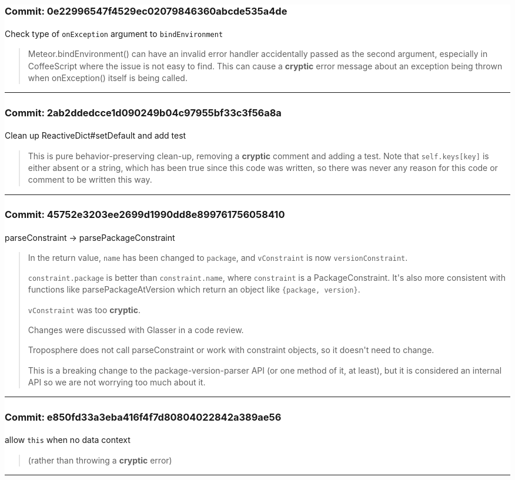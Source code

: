 
### Commit: 0e22996547f4529ec02079846360abcde535a4de
Check type of `onException` argument to `bindEnvironment`
 > 
 > Meteor.bindEnvironment() can have an invalid error handler accidentally
 > passed as the second argument, especially in CoffeeScript where the
 > issue is not easy to find. This can cause a **cryptic** error message about
 > an exception being thrown when onException() itself is being called.
-----------------------------------------------------


### Commit: 2ab2ddedcce1d090249b04c97955bf33c3f56a8a
Clean up ReactiveDict#setDefault and add test
 > 
 > This is pure behavior-preserving clean-up, removing a **cryptic** comment
 > and adding a test.  Note that `self.keys[key]` is either absent or
 > a string, which has been true since this code was written, so there
 > was never any reason for this code or comment to be written this way.
-----------------------------------------------------


### Commit: 45752e3203ee2699d1990dd8e899761756058410
parseConstraint -> parsePackageConstraint
 > 
 > In the return value, `name` has been changed to `package`,
 > and `vConstraint` is now `versionConstraint`.
 > 
 > `constraint.package` is better than `constraint.name`, where
 > `constraint` is a PackageConstraint.  It's also more consistent
 > with functions like parsePackageAtVersion which return an object
 > like `{package, version}`.
 > 
 > `vConstraint` was too **cryptic**.
 > 
 > Changes were discussed with Glasser in a code review.
 > 
 > Troposphere does not call parseConstraint or work with constraint
 > objects, so it doesn't need to change.
 > 
 > This is a breaking change to the package-version-parser API (or one
 > method of it, at least), but it is considered an internal API so we
 > are not worrying too much about it.
-----------------------------------------------------


### Commit: e850fd33a3eba416f4f7d80804022842a389ae56
allow `this` when no data context
 > 
 > (rather than throwing a **cryptic** error)
-----------------------------------------------------
